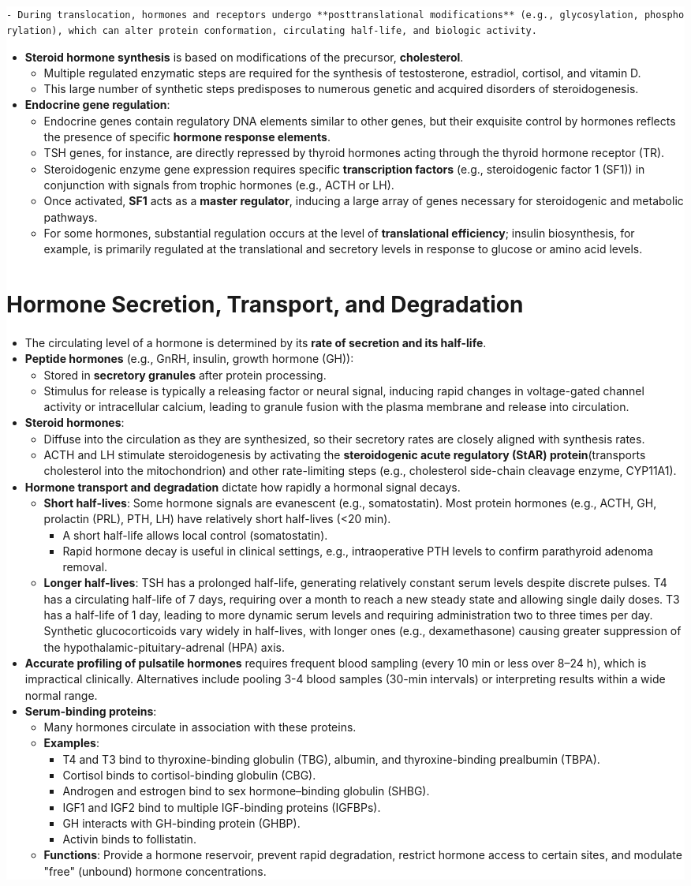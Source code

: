     - During translocation, hormones and receptors undergo **posttranslational modifications** (e.g., glycosylation, phosphorylation), which can alter protein conformation, circulating half-life, and biologic activity.
- **Steroid hormone synthesis** is based on modifications of the precursor, **cholesterol**.
    - Multiple regulated enzymatic steps are required for the synthesis of testosterone, estradiol, cortisol, and vitamin D.
    - This large number of synthetic steps predisposes to numerous genetic and acquired disorders of steroidogenesis.
- **Endocrine gene regulation**:
    - Endocrine genes contain regulatory DNA elements similar to other genes, but their exquisite control by hormones reflects the presence of specific **hormone response elements**.
    - TSH genes, for instance, are directly repressed by thyroid hormones acting through the thyroid hormone receptor (TR).
    - Steroidogenic enzyme gene expression requires specific **transcription factors** (e.g., steroidogenic factor 1 (SF1)) in conjunction with signals from trophic hormones (e.g., ACTH or LH).
    - Once activated, **SF1** acts as a **master regulator**, inducing a large array of genes necessary for steroidogenic and metabolic pathways.
    - For some hormones, substantial regulation occurs at the level of **translational efficiency**; insulin biosynthesis, for example, is primarily regulated at the translational and secretory levels in response to glucose or amino acid levels.

# Hormone Secretion, Transport, and Degradation

- The circulating level of a hormone is determined by its **rate of secretion and its half-life**.
- **Peptide hormones** (e.g., GnRH, insulin, growth hormone (GH)):
    - Stored in **secretory granules** after protein processing.
    - Stimulus for release is typically a releasing factor or neural signal, inducing rapid changes in voltage-gated channel activity or intracellular calcium, leading to granule fusion with the plasma membrane and release into circulation.
- **Steroid hormones**:
    - Diffuse into the circulation as they are synthesized, so their secretory rates are closely aligned with synthesis rates.
    - ACTH and LH stimulate steroidogenesis by activating the **steroidogenic acute regulatory (StAR) protein**(transports cholesterol into the mitochondrion) and other rate-limiting steps (e.g., cholesterol side-chain cleavage enzyme, CYP11A1).
- **Hormone transport and degradation** dictate how rapidly a hormonal signal decays.
    - **Short half-lives**: Some hormone signals are evanescent (e.g., somatostatin). Most protein hormones (e.g., ACTH, GH, prolactin (PRL), PTH, LH) have relatively short half-lives (<20 min).
        - A short half-life allows local control (somatostatin).
        - Rapid hormone decay is useful in clinical settings, e.g., intraoperative PTH levels to confirm parathyroid adenoma removal.
    - **Longer half-lives**: TSH has a prolonged half-life, generating relatively constant serum levels despite discrete pulses. T4 has a circulating half-life of 7 days, requiring over a month to reach a new steady state and allowing single daily doses. T3 has a half-life of 1 day, leading to more dynamic serum levels and requiring administration two to three times per day. Synthetic glucocorticoids vary widely in half-lives, with longer ones (e.g., dexamethasone) causing greater suppression of the hypothalamic-pituitary-adrenal (HPA) axis.
- **Accurate profiling of pulsatile hormones** requires frequent blood sampling (every 10 min or less over 8–24 h), which is impractical clinically. Alternatives include pooling 3-4 blood samples (30-min intervals) or interpreting results within a wide normal range.
- **Serum-binding proteins**:
    - Many hormones circulate in association with these proteins.
    - **Examples**:
        - T4 and T3 bind to thyroxine-binding globulin (TBG), albumin, and thyroxine-binding prealbumin (TBPA).
        - Cortisol binds to cortisol-binding globulin (CBG).
        - Androgen and estrogen bind to sex hormone–binding globulin (SHBG).
        - IGF1 and IGF2 bind to multiple IGF-binding proteins (IGFBPs).
        - GH interacts with GH-binding protein (GHBP).
        - Activin binds to follistatin.
    - **Functions**: Provide a hormone reservoir, prevent rapid degradation, restrict hormone access to certain sites, and modulate "free" (unbound) hormone concentrations.